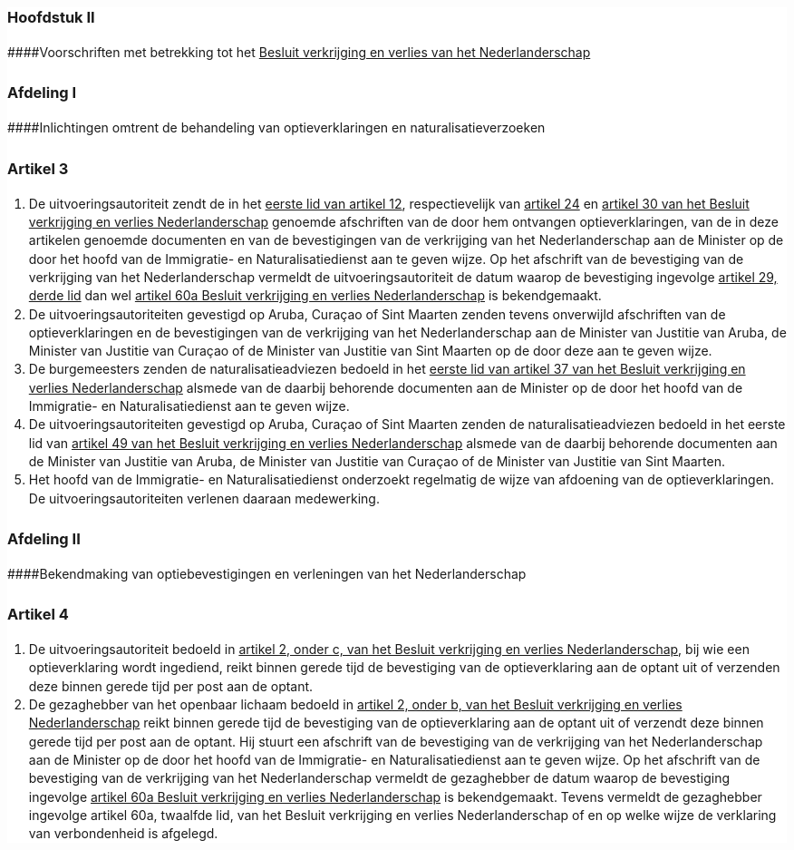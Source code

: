 ### Hoofdstuk II 

####Voorschriften met betrekking tot het [Besluit verkrijging en verlies van het Nederlanderschap](../../../../../../../rijksKB/besluit/verkrijging/en/verlies/nederlanderschap/BWBR0013605/README.md) 

### Afdeling I 

####Inlichtingen omtrent de behandeling van optieverklaringen en naturalisatieverzoeken

### Artikel  3  

1.  De uitvoeringsautoriteit zendt de in het [eerste lid van artikel 12](../../../../../../../rijksKB/besluit/verkrijging/en/verlies/nederlanderschap/BWBR0013605/README.md), respectievelijk van [artikel 24](../../../../../../../rijksKB/besluit/verkrijging/en/verlies/nederlanderschap/BWBR0013605/README.md) en [artikel 30 van het Besluit verkrijging en verlies Nederlanderschap](../../../../../../../rijksKB/besluit/verkrijging/en/verlies/nederlanderschap/BWBR0013605/README.md) genoemde afschriften van de door hem ontvangen optieverklaringen, van de in deze artikelen genoemde documenten en van de bevestigingen van de verkrijging van het Nederlanderschap aan de Minister op de door het hoofd van de Immigratie- en Naturalisatiedienst aan te geven wijze. Op het afschrift van de bevestiging van de verkrijging van het Nederlanderschap vermeldt de uitvoeringsautoriteit de datum waarop de bevestiging ingevolge [artikel 29, derde lid](../../../../../../../rijksKB/besluit/verkrijging/en/verlies/nederlanderschap/BWBR0013605/README.md) dan wel [artikel 60a Besluit verkrijging en verlies Nederlanderschap](../../../../../../../rijksKB/besluit/verkrijging/en/verlies/nederlanderschap/BWBR0013605/README.md) is bekendgemaakt.   
2.  De uitvoeringsautoriteiten gevestigd op Aruba, Curaçao of Sint Maarten zenden tevens onverwijld afschriften van de optieverklaringen en de bevestigingen van de verkrijging van het Nederlanderschap aan de Minister van Justitie van Aruba, de Minister van Justitie van Curaçao of de Minister van Justitie van Sint Maarten op de door deze aan te geven wijze.   
3.  De burgemeesters zenden de naturalisatieadviezen bedoeld in het [eerste lid van artikel 37 van het Besluit verkrijging en verlies Nederlanderschap](../../../../../../../rijksKB/besluit/verkrijging/en/verlies/nederlanderschap/BWBR0013605/README.md) alsmede van de daarbij behorende documenten aan de Minister op de door het hoofd van de Immigratie- en Naturalisatiedienst aan te geven wijze.   
4.  De uitvoeringsautoriteiten gevestigd op Aruba, Curaçao of Sint Maarten zenden de naturalisatieadviezen bedoeld in het eerste lid van [artikel 49 van het Besluit verkrijging en verlies Nederlanderschap](../../../../../../../rijksKB/besluit/verkrijging/en/verlies/nederlanderschap/BWBR0013605/README.md) alsmede van de daarbij behorende documenten aan de Minister van Justitie van Aruba, de Minister van Justitie van Curaçao of de Minister van Justitie van Sint Maarten.   
5.  Het hoofd van de Immigratie- en Naturalisatiedienst onderzoekt regelmatig de wijze van afdoening van de optieverklaringen. De uitvoeringsautoriteiten verlenen daaraan medewerking.   

### Afdeling II 

####Bekendmaking van optiebevestigingen en verleningen van het Nederlanderschap 

### Artikel  4  

1.  De uitvoeringsautoriteit bedoeld in [artikel 2, onder c, van het Besluit verkrijging en verlies Nederlanderschap](../../../../../../../rijksKB/besluit/verkrijging/en/verlies/nederlanderschap/BWBR0013605/README.md), bij wie een optieverklaring wordt ingediend, reikt binnen gerede tijd de bevestiging van de optieverklaring aan de optant uit of verzenden deze binnen gerede tijd per post aan de optant.   
2.  De gezaghebber van het openbaar lichaam bedoeld in [artikel 2, onder b, van het Besluit verkrijging en verlies Nederlanderschap](../../../../../../../rijksKB/besluit/verkrijging/en/verlies/nederlanderschap/BWBR0013605/README.md) reikt binnen gerede tijd de bevestiging van de optieverklaring aan de optant uit of verzendt deze binnen gerede tijd per post aan de optant. Hij stuurt een afschrift van de bevestiging van de verkrijging van het Nederlanderschap aan de Minister op de door het hoofd van de Immigratie- en Naturalisatiedienst aan te geven wijze. Op het afschrift van de bevestiging van de verkrijging van het Nederlanderschap vermeldt de gezaghebber de datum waarop de bevestiging ingevolge [artikel 60a Besluit verkrijging en verlies Nederlanderschap](../../../../../../../rijksKB/besluit/verkrijging/en/verlies/nederlanderschap/BWBR0013605/README.md) is bekendgemaakt. Tevens vermeldt de gezaghebber ingevolge artikel 60a, twaalfde lid, van het Besluit verkrijging en verlies Nederlanderschap of en op welke wijze de verklaring van verbondenheid is afgelegd.  